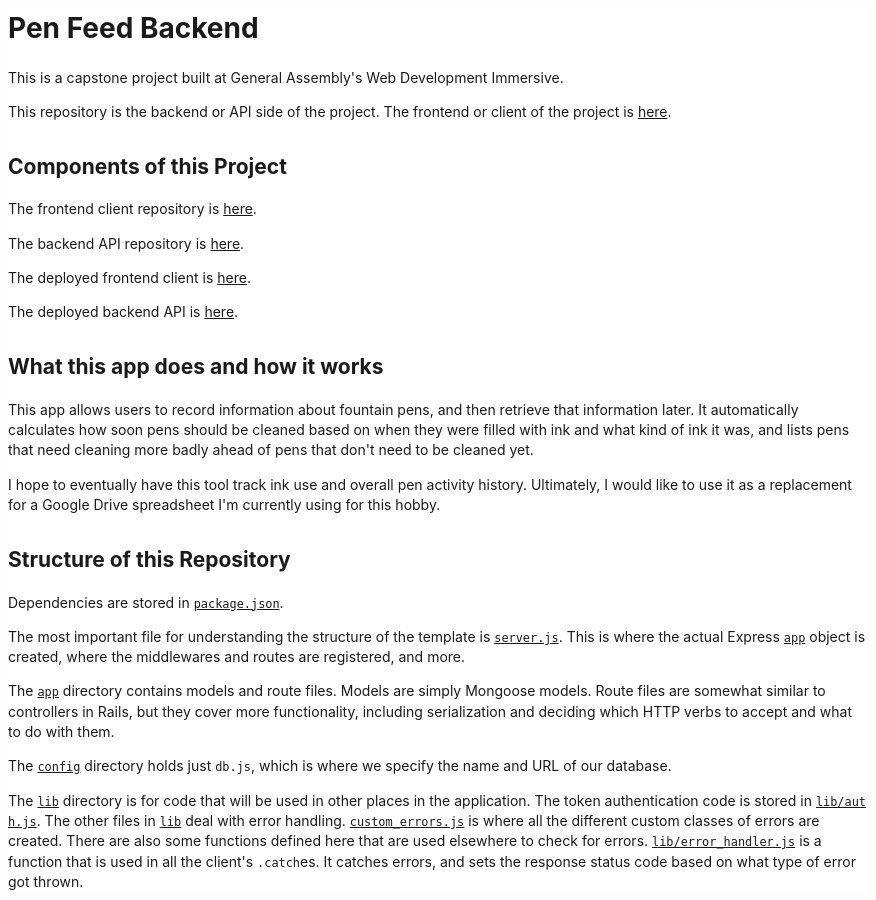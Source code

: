 # Pen Feed Backend

This is a capstone project built at General Assembly's Web Development Immersive.

This repository is the backend or API side of the project. The frontend or client of the
project is [here](https://github.com/sparrowr/pen-feed-client).

## Components of this Project

The frontend client repository is [here](https://github.com/sparrowr/pen-feed-client).

The backend API repository is [here](https://github.com/sparrowr/pen-feed-backend).

The deployed frontend client is [here](https://sparrowr.github.io/pen-feed-client/).

The deployed backend API is [here](https://evening-falls-18430.herokuapp.com/).

## What this app does and how it works

This app allows users to record information about fountain pens, and then retrieve
that information later. It automatically calculates how soon pens should be cleaned
based on when they were filled with ink and what kind of ink it was, and lists pens
that need cleaning more badly ahead of pens that don't need to be cleaned yet.

I hope to eventually have this tool track ink use and overall pen activity history.
Ultimately, I would like to use it as a replacement for a Google Drive spreadsheet
I'm currently using for this hobby.

## Structure of this Repository

Dependencies are stored in [`package.json`](package.json).

The most important file for understanding the structure of the template is
[`server.js`](server.js). This is where the actual Express [`app`](app) object
is created, where the middlewares and routes are registered, and more.

The [`app`](app) directory contains models and route files. Models are simply
Mongoose models. Route files are somewhat similar to controllers in Rails, but
they cover more functionality, including serialization and deciding which HTTP
verbs to accept and what to do with them.

The [`config`](config) directory holds just `db.js`, which is where we specify the name
and URL of our database.

The [`lib`](lib) directory is for code that will be used in other places in the
application. The token authentication code is stored in [`lib/auth.js`](lib/auth.js). The
other files in [`lib`](lib) deal with error handling. [`custom_errors.js`](lib/custom_errors.js) is where all
the different custom classes of errors are created. There are also some functions
defined here that are used elsewhere to check for errors. [`lib/error_handler.js`](lib/error_handler.js)
is a function that is used in all the client's `.catch`es. It catches errors, and
sets the response status code based on what type of error got thrown.
